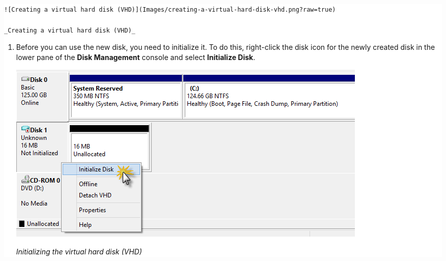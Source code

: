 	![Creating a virtual hard disk (VHD)](Images/creating-a-virtual-hard-disk-vhd.png?raw=true)

	_Creating a virtual hard disk (VHD)_


1. Before you can use the new disk, you need to initialize it. To do this, right-click the disk icon for the newly created disk in the lower pane of the **Disk Management** console and select **Initialize Disk**.

	![Initializing the virtual hard disk (VHD)](Images/initializing-the-virtual-hard-disk-vhd.png?raw=true)

	_Initializing the virtual hard disk (VHD)_
